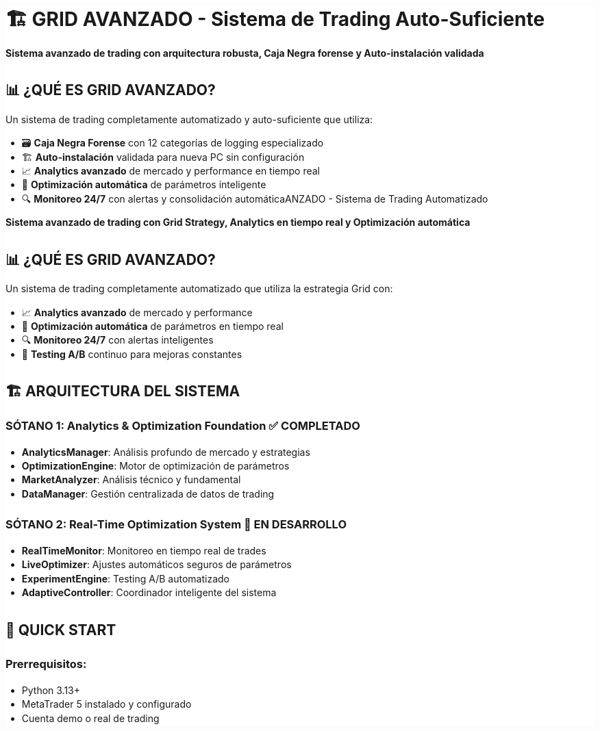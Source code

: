 # 🏗️ GRID AVANZADO - Sistema de Trading Auto-Suficiente

**Sistema avanzado de trading con arquitectura robusta, Caja Negra forense y Auto-instalación validada**

## 📊 **¿QUÉ ES GRID AVANZADO?**

Un sistema de trading completamente automatizado y auto-suficiente que utiliza:
- 🗃️ **Caja Negra Forense** con 12 categorías de logging especializado
- 🏗️ **Auto-instalación** validada para nueva PC sin configuración
- 📈 **Analytics avanzado** de mercado y performance en tiempo real
- 🤖 **Optimización automática** de parámetros inteligente
- 🔍 **Monitoreo 24/7** con alertas y consolidación automáticaANZADO - Sistema de Trading Automatizado

**Sistema avanzado de trading con Grid Strategy, Analytics en tiempo real y Optimización automática**

## 📊 **¿QUÉ ES GRID AVANZADO?**

Un sistema de trading completamente automatizado que utiliza la estrategia Grid con:
- 📈 **Analytics avanzado** de mercado y performance
- 🤖 **Optimización automática** de parámetros en tiempo real
- 🔍 **Monitoreo 24/7** con alertas inteligentes
- 🧪 **Testing A/B** continuo para mejoras constantes

## 🏗️ **ARQUITECTURA DEL SISTEMA**

### **SÓTANO 1: Analytics & Optimization Foundation** ✅ **COMPLETADO**
- **AnalyticsManager**: Análisis profundo de mercado y estrategias
- **OptimizationEngine**: Motor de optimización de parámetros
- **MarketAnalyzer**: Análisis técnico y fundamental
- **DataManager**: Gestión centralizada de datos de trading

### **SÓTANO 2: Real-Time Optimization System** 🚧 **EN DESARROLLO**
- **RealTimeMonitor**: Monitoreo en tiempo real de trades
- **LiveOptimizer**: Ajustes automáticos seguros de parámetros
- **ExperimentEngine**: Testing A/B automatizado
- **AdaptiveController**: Coordinador inteligente del sistema

## 🚀 **QUICK START**

### **Prerrequisitos:**
- Python 3.13+
- MetaTrader 5 instalado y configurado
- Cuenta demo o real de trading
